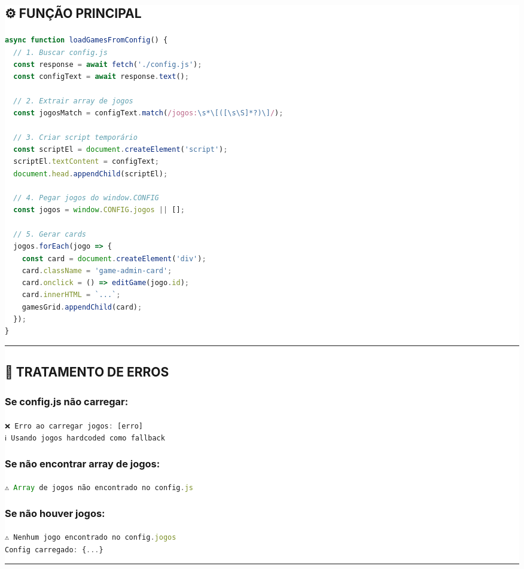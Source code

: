 
## ⚙️ FUNÇÃO PRINCIPAL

```javascript
async function loadGamesFromConfig() {
  // 1. Buscar config.js
  const response = await fetch('./config.js');
  const configText = await response.text();
  
  // 2. Extrair array de jogos
  const jogosMatch = configText.match(/jogos:\s*\[([\s\S]*?)\]/);
  
  // 3. Criar script temporário
  const scriptEl = document.createElement('script');
  scriptEl.textContent = configText;
  document.head.appendChild(scriptEl);
  
  // 4. Pegar jogos do window.CONFIG
  const jogos = window.CONFIG.jogos || [];
  
  // 5. Gerar cards
  jogos.forEach(jogo => {
    const card = document.createElement('div');
    card.className = 'game-admin-card';
    card.onclick = () => editGame(jogo.id);
    card.innerHTML = `...`;
    gamesGrid.appendChild(card);
  });
}
```

---

## 🐛 TRATAMENTO DE ERROS

### **Se config.js não carregar:**
```javascript
❌ Erro ao carregar jogos: [erro]
ℹ️ Usando jogos hardcoded como fallback
```

### **Se não encontrar array de jogos:**
```javascript
⚠️ Array de jogos não encontrado no config.js
```

### **Se não houver jogos:**
```javascript
⚠️ Nenhum jogo encontrado no config.jogos
Config carregado: {...}
```

---